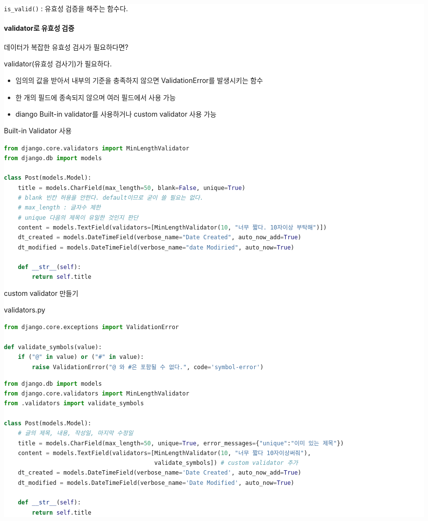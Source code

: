 `is_valid()` : 유효성 검증을 해주는 함수다.



#### validator로 유효성 검증

데이터가 복잡한 유효성 검사가 필요하다면?

validator(유효성 검사기)가 필요하다.

- 임의의 값을 받아서 내부의 기준을 충족하지 않으면 ValidationError를 발생시키는 함수

- 한 개의 필드에 종속되지 않으며 여러 필드에서 사용 가능
- diango Built-in validator를 사용하거나 custom validator 사용 가능



Built-in Validator 사용

```python
from django.core.validators import MinLengthValidator
from django.db import models

class Post(models.Model):
    title = models.CharField(max_length=50, blank=False, unique=True) 
    # blank 빈칸 허용을 안한다. default이므로 굳이 쓸 필요는 없다.
    # max_length : 글자수 제한
    # unique 다음의 제목이 유일한 것인지 판단
    content = models.TextField(validators=[MinLengthValidator(10, "너무 짧다. 10자이상 부탁해")])
    dt_created = models.DateTimeField(verbose_name="Date Created", auto_now_add=True)
    dt_modified = models.DateTimeField(verbose_name="date Modiried", auto_now=True)
    
    def __str__(self):
        return self.title

```



custom validator 만들기

validators.py

```python
from django.core.exceptions import ValidationError

def validate_symbols(value):
    if ("@" in value) or ("#" in value):
        raise ValidationError("@ 와 #은 포함될 수 없다.", code='symbol-error')
```

```python
from django.db import models
from django.core.validators import MinLengthValidator
from .validators import validate_symbols

class Post(models.Model):
    # 글의 제목, 내용, 작성일, 마지막 수정일
    title = models.CharField(max_length=50, unique=True, error_messages={"unique":"이미 있는 제목"})
    content = models.TextField(validators=[MinLengthValidator(10, "너무 짧다 10자이상써줘"),
                                           validate_symbols]) # custom validator 추가
    dt_created = models.DateTimeField(verbose_name='Date Created', auto_now_add=True)
    dt_modified = models.DateTimeField(verbose_name='Date Modified', auto_now=True)
    
    def __str__(self):
        return self.title
```
